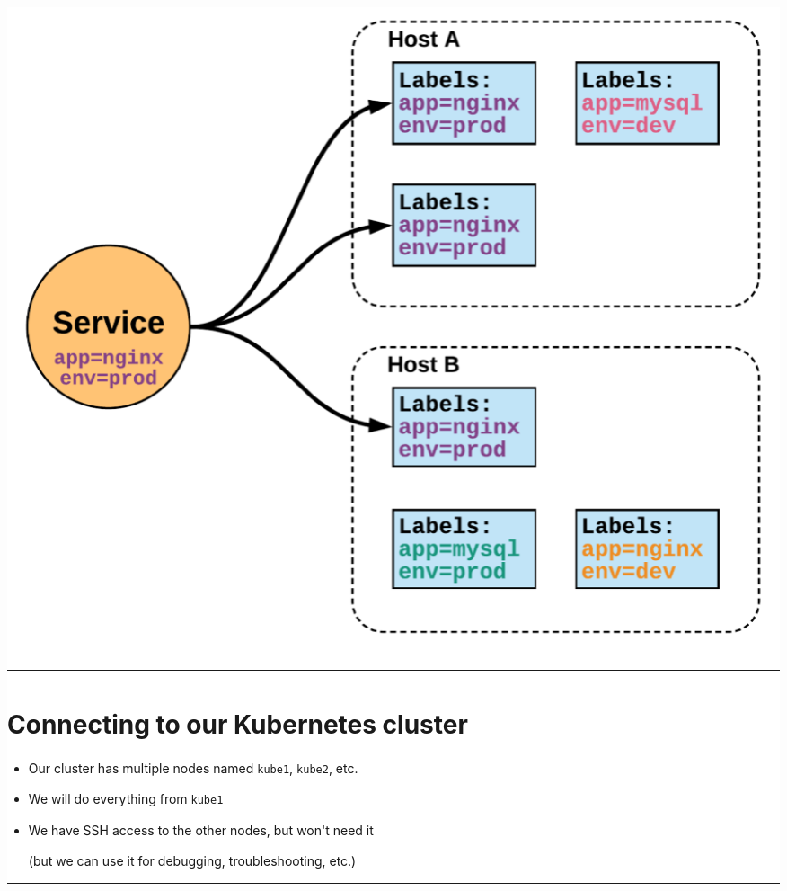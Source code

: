 ![width:500 center](assets/images/kubernetes-service2.png)

</div>

</div>

---

# Connecting to our Kubernetes cluster

- Our cluster has multiple nodes named `kube1`, `kube2`, etc.

- We will do everything from `kube1`

- We have SSH access to the other nodes, but won't need it

  (but we can use it for debugging, troubleshooting, etc.)

---